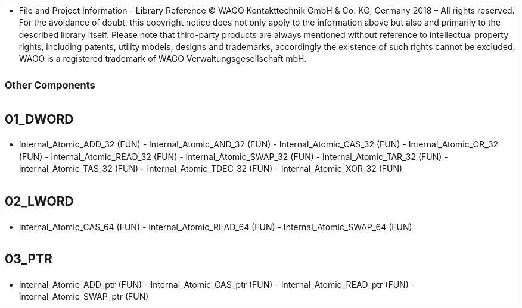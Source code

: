 - File and Project Information - Library Reference © WAGO Kontakttechnik GmbH & Co. KG, Germany 2018 – All rights reserved. For the avoidance of doubt, this copyright notice does not only apply to the information above but also and primarily to the described library itself. Please note that third-party products are always mentioned without reference to intellectual property rights, including patents, utility models, designs and trademarks, accordingly the existence of such rights cannot be excluded. WAGO is a registered trademark of WAGO Verwaltungsgesellschaft mbH.

### Other Components


## 01_DWORD


- Internal_Atomic_ADD_32 (FUN) - Internal_Atomic_AND_32 (FUN) - Internal_Atomic_CAS_32 (FUN) - Internal_Atomic_OR_32 (FUN) - Internal_Atomic_READ_32 (FUN) - Internal_Atomic_SWAP_32 (FUN) - Internal_Atomic_TAR_32 (FUN) - Internal_Atomic_TAS_32 (FUN) - Internal_Atomic_TDEC_32 (FUN) - Internal_Atomic_XOR_32 (FUN)

## 02_LWORD


- Internal_Atomic_CAS_64 (FUN) - Internal_Atomic_READ_64 (FUN) - Internal_Atomic_SWAP_64 (FUN)

## 03_PTR


- Internal_Atomic_ADD_ptr (FUN) - Internal_Atomic_CAS_ptr (FUN) - Internal_Atomic_READ_ptr (FUN) - Internal_Atomic_SWAP_ptr (FUN)